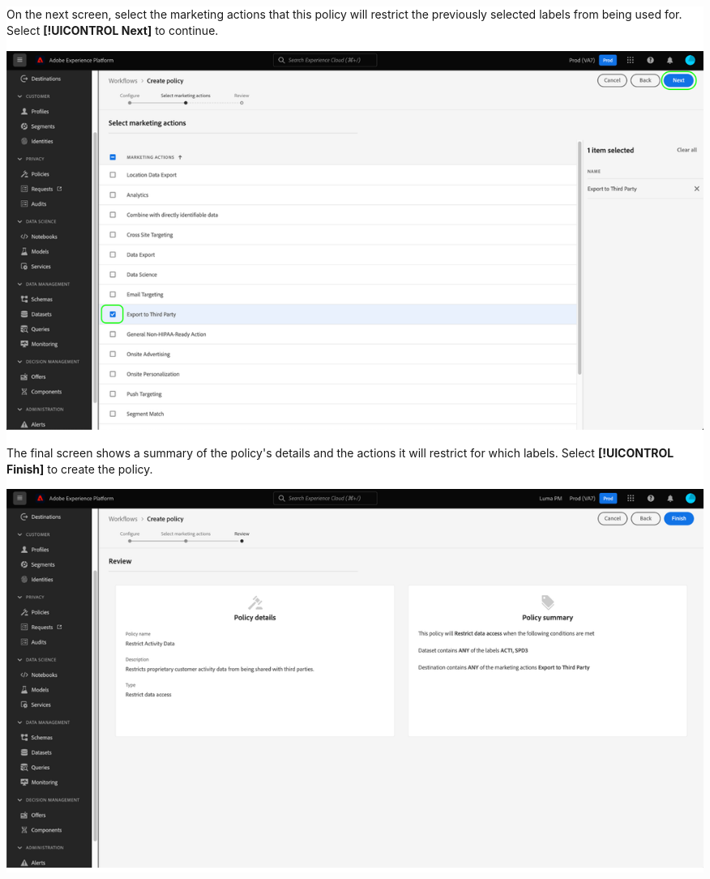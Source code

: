 On the next screen, select the marketing actions that this policy will restrict the previously selected labels from being used for. Select **[!UICONTROL Next]** to continue.

![Image showing the a marketing action being assigned to a policy in the UI](./images/e2e/select-marketing-action.png)

The final screen shows a summary of the policy's details and the actions it will restrict for which labels. Select **[!UICONTROL Finish]** to create the policy.

![Image showing the policy configuring being confirmed in the UI](./images/e2e/confirm-policy.png)
